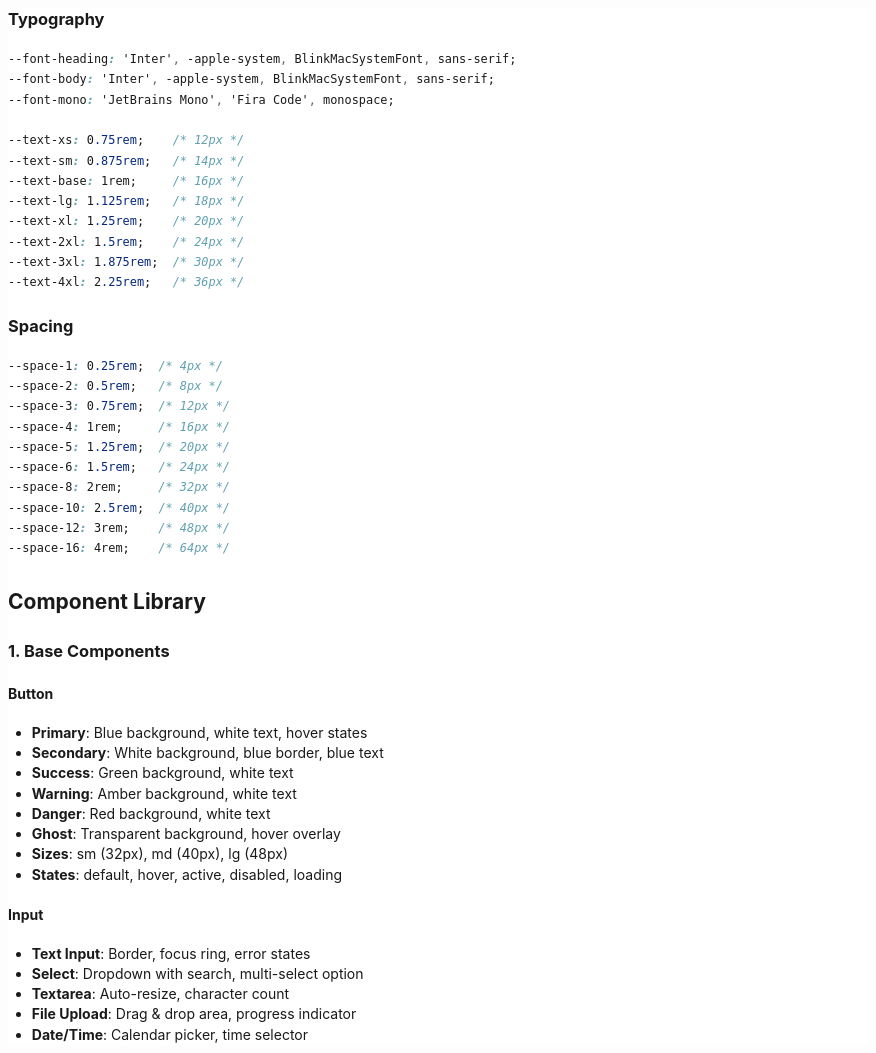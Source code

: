 ### Typography
```css
--font-heading: 'Inter', -apple-system, BlinkMacSystemFont, sans-serif;
--font-body: 'Inter', -apple-system, BlinkMacSystemFont, sans-serif;
--font-mono: 'JetBrains Mono', 'Fira Code', monospace;

--text-xs: 0.75rem;    /* 12px */
--text-sm: 0.875rem;   /* 14px */
--text-base: 1rem;     /* 16px */
--text-lg: 1.125rem;   /* 18px */
--text-xl: 1.25rem;    /* 20px */
--text-2xl: 1.5rem;    /* 24px */
--text-3xl: 1.875rem;  /* 30px */
--text-4xl: 2.25rem;   /* 36px */
```

### Spacing
```css
--space-1: 0.25rem;  /* 4px */
--space-2: 0.5rem;   /* 8px */
--space-3: 0.75rem;  /* 12px */
--space-4: 1rem;     /* 16px */
--space-5: 1.25rem;  /* 20px */
--space-6: 1.5rem;   /* 24px */
--space-8: 2rem;     /* 32px */
--space-10: 2.5rem;  /* 40px */
--space-12: 3rem;    /* 48px */
--space-16: 4rem;    /* 64px */
```

## Component Library

### 1. Base Components

#### Button
- **Primary**: Blue background, white text, hover states
- **Secondary**: White background, blue border, blue text
- **Success**: Green background, white text
- **Warning**: Amber background, white text
- **Danger**: Red background, white text
- **Ghost**: Transparent background, hover overlay
- **Sizes**: sm (32px), md (40px), lg (48px)
- **States**: default, hover, active, disabled, loading

#### Input
- **Text Input**: Border, focus ring, error states
- **Select**: Dropdown with search, multi-select option
- **Textarea**: Auto-resize, character count
- **File Upload**: Drag & drop area, progress indicator
- **Date/Time**: Calendar picker, time selector
